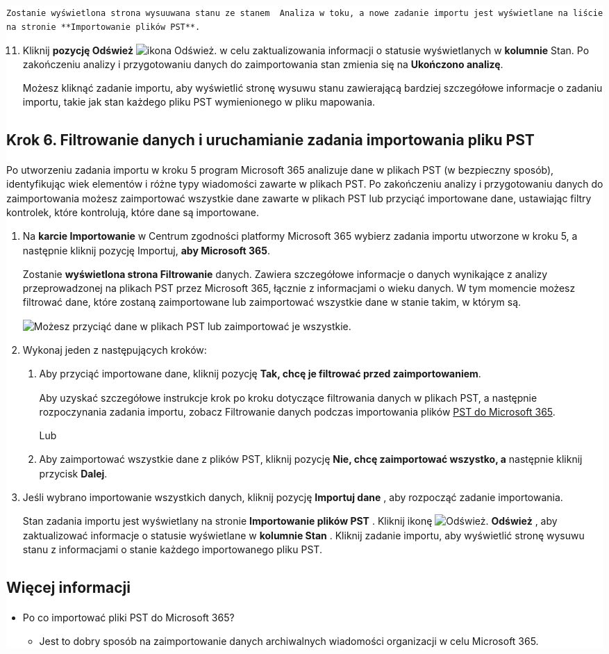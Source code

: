     Zostanie wyświetlona strona wysuuwana stanu ze stanem  Analiza w toku, a nowe zadanie importu jest wyświetlane na liście na stronie **Importowanie plików PST**.

11. Kliknij **pozycję Odśwież** ![ikona Odśwież.](../media/O365-MDM-Policy-RefreshIcon.gif) w celu zaktualizowania informacji o statusie wyświetlanych w **kolumnie** Stan. Po zakończeniu analizy i przygotowaniu danych do zaimportowania stan zmienia się na **Ukończono analizę**.

    Możesz kliknąć zadanie importu, aby wyświetlić stronę wysuwu stanu zawierającą bardziej szczegółowe informacje o zadaniu importu, takie jak stan każdego pliku PST wymienionego w pliku mapowania.

## <a name="step-6-filter-data-and-start-the-pst-import-job"></a>Krok 6. Filtrowanie danych i uruchamianie zadania importowania pliku PST

Po utworzeniu zadania importu w kroku 5 program Microsoft 365 analizuje dane w plikach PST (w bezpieczny sposób), identyfikując wiek elementów i różne typy wiadomości zawarte w plikach PST. Po zakończeniu analizy i przygotowaniu danych do zaimportowania możesz zaimportować wszystkie dane zawarte w plikach PST lub przyciąć importowane dane, ustawiając filtry kontrolek, które kontrolują, które dane są importowane.
  
1. Na **karcie Importowanie** w Centrum zgodności platformy Microsoft 365 wybierz zadania importu utworzone w kroku 5, a następnie kliknij pozycję Importuj, **aby Microsoft 365**.
  
   Zostanie **wyświetlona strona Filtrowanie** danych. Zawiera szczegółowe informacje o danych wynikające z analizy przeprowadzonej na plikach PST przez Microsoft 365, łącznie z informacjami o wieku danych. W tym momencie możesz filtrować dane, które zostaną zaimportowane lub zaimportować wszystkie dane w stanie takim, w którym są. 

    ![Możesz przyciąć dane w plikach PST lub zaimportować je wszystkie.](../media/287fc030-99e9-417b-ace7-f64617ea5d4e.png)
  
2. Wykonaj jeden z następujących kroków:

   1. Aby przyciąć importowane dane, kliknij pozycję **Tak, chcę je filtrować przed zaimportowaniem**.

      Aby uzyskać szczegółowe instrukcje krok po kroku dotyczące filtrowania danych w plikach PST, a następnie rozpoczynania zadania importu, zobacz Filtrowanie danych podczas importowania plików [PST do Microsoft 365](filter-data-when-importing-pst-files.md).

      Lub

   2. Aby zaimportować wszystkie dane z plików PST, kliknij pozycję **Nie, chcę zaimportować wszystko, a** następnie kliknij przycisk **Dalej**.

3. Jeśli wybrano importowanie wszystkich danych, kliknij pozycję **Importuj dane** , aby rozpocząć zadanie importowania. 

   Stan zadania importu jest wyświetlany na stronie **Importowanie plików PST** . Kliknij ikonę ![Odśwież.](../media/O365-MDM-Policy-RefreshIcon.gif) **Odśwież** , aby zaktualizować informacje o statusie wyświetlane w **kolumnie Stan** . Kliknij zadanie importu, aby wyświetlić stronę wysuwu stanu z informacjami o stanie każdego importowanego pliku PST.

## <a name="more-information"></a>Więcej informacji

- Po co importować pliki PST do Microsoft 365?

  - Jest to dobry sposób na zaimportowanie danych archiwalnych wiadomości organizacji w celu Microsoft 365.
